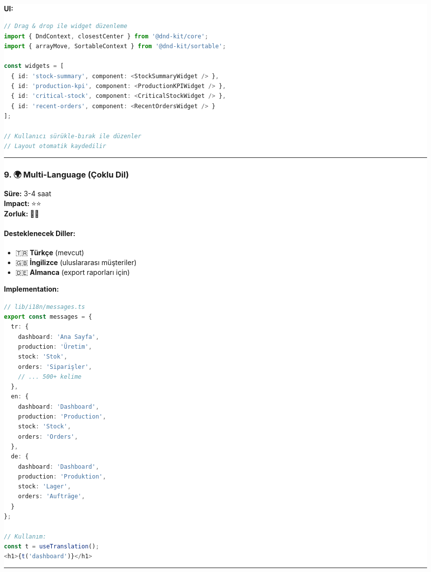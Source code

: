 **UI:**
```typescript
// Drag & drop ile widget düzenleme
import { DndContext, closestCenter } from '@dnd-kit/core';
import { arrayMove, SortableContext } from '@dnd-kit/sortable';

const widgets = [
  { id: 'stock-summary', component: <StockSummaryWidget /> },
  { id: 'production-kpi', component: <ProductionKPIWidget /> },
  { id: 'critical-stock', component: <CriticalStockWidget /> },
  { id: 'recent-orders', component: <RecentOrdersWidget /> }
];

// Kullanıcı sürükle-bırak ile düzenler
// Layout otomatik kaydedilir
```

---

### 9. 🌍 Multi-Language (Çoklu Dil)

**Süre:** 3-4 saat  
**Impact:** ⭐⭐  
**Zorluk:** 🔨🔨

#### Desteklenecek Diller:
- 🇹🇷 **Türkçe** (mevcut)
- 🇬🇧 **İngilizce** (uluslararası müşteriler)
- 🇩🇪 **Almanca** (export raporları için)

**Implementation:**
```typescript
// lib/i18n/messages.ts
export const messages = {
  tr: {
    dashboard: 'Ana Sayfa',
    production: 'Üretim',
    stock: 'Stok',
    orders: 'Siparişler',
    // ... 500+ kelime
  },
  en: {
    dashboard: 'Dashboard',
    production: 'Production',
    stock: 'Stock',
    orders: 'Orders',
  },
  de: {
    dashboard: 'Dashboard',
    production: 'Produktion',
    stock: 'Lager',
    orders: 'Aufträge',
  }
};

// Kullanım:
const t = useTranslation();
<h1>{t('dashboard')}</h1>
```

---